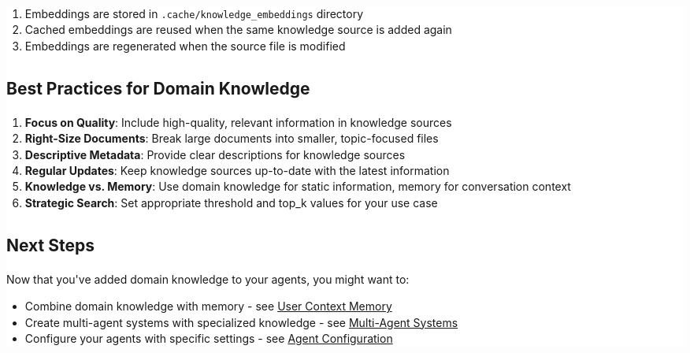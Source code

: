 1. Embeddings are stored in `.cache/knowledge_embeddings` directory
2. Cached embeddings are reused when the same knowledge source is added again
3. Embeddings are regenerated when the source file is modified

## Best Practices for Domain Knowledge

1. **Focus on Quality**: Include high-quality, relevant information in knowledge sources
2. **Right-Size Documents**: Break large documents into smaller, topic-focused files
3. **Descriptive Metadata**: Provide clear descriptions for knowledge sources
4. **Regular Updates**: Keep knowledge sources up-to-date with the latest information
5. **Knowledge vs. Memory**: Use domain knowledge for static information, memory for conversation context
6. **Strategic Search**: Set appropriate threshold and top_k values for your use case

## Next Steps

Now that you've added domain knowledge to your agents, you might want to:

- Combine domain knowledge with memory - see [User Context Memory](../memory/)
- Create multi-agent systems with specialized knowledge - see [Multi-Agent Systems](../multi-agent/)
- Configure your agents with specific settings - see [Agent Configuration](../configuration/)
